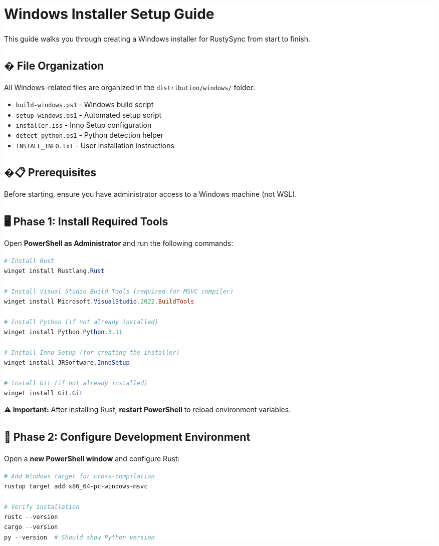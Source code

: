 # Windows Installer Setup Guide

This guide walks you through creating a Windows installer for RustySync from start to finish.

## � File Organization

All Windows-related files are organized in the `distribution/windows/` folder:
- `build-windows.ps1` - Windows build script
- `setup-windows.ps1` - Automated setup script  
- `installer.iss` - Inno Setup configuration
- `detect-python.ps1` - Python detection helper
- `INSTALL_INFO.txt` - User installation instructions

## �📋 Prerequisites

Before starting, ensure you have administrator access to a Windows machine (not WSL).

## 🖥️ Phase 1: Install Required Tools

Open **PowerShell as Administrator** and run the following commands:

```powershell
# Install Rust
winget install Rustlang.Rust

# Install Visual Studio Build Tools (required for MSVC compiler)
winget install Microsoft.VisualStudio.2022.BuildTools

# Install Python (if not already installed)
winget install Python.Python.3.11

# Install Inno Setup (for creating the installer)
winget install JRSoftware.InnoSetup

# Install Git (if not already installed)
winget install Git.Git
```

**⚠️ Important:** After installing Rust, **restart PowerShell** to reload environment variables.

## 🔧 Phase 2: Configure Development Environment

Open a **new PowerShell window** and configure Rust:

```powershell
# Add Windows target for cross-compilation
rustup target add x86_64-pc-windows-msvc

# Verify installation
rustc --version
cargo --version
py --version  # Should show Python version
```

